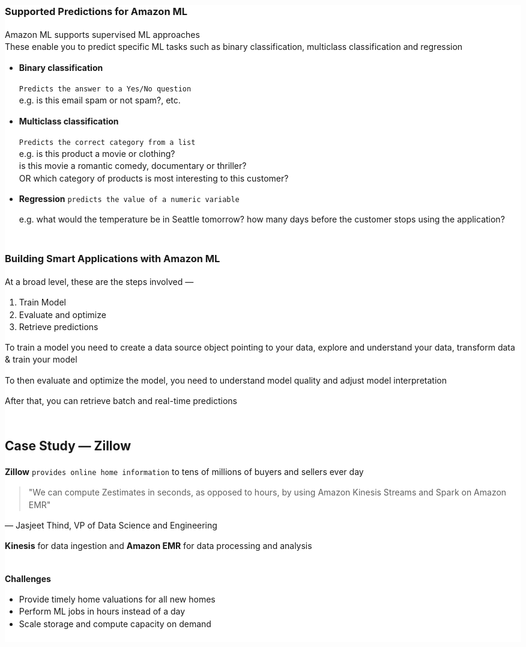 
### Supported Predictions for Amazon ML

Amazon ML supports supervised ML approaches<br>
These enable you to predict specific ML tasks such as binary classification,
multiclass classification and regression<br>

* **Binary classification**<br>

  `Predicts the answer to a Yes/No question`<br>
  e.g. is this email spam or not spam?, etc.<br>

* **Multiclass classification**<br>

  `Predicts the correct category from a list`<br>
  e.g. is this product a movie or clothing?<br>
       is this movie a romantic comedy, documentary or thriller?<br>
       OR which category of products is most interesting to this customer?<br>

* **Regression** `predicts the value of a numeric variable`<br>

  e.g. what would the temperature be in Seattle tomorrow?
       how many days before the customer stops using the application?<br><br>

### Building Smart Applications with Amazon ML

At a broad level, these are the steps involved —

1. Train Model
2. Evaluate and optimize
3. Retrieve predictions

To train a model you need to create a data source object pointing to your data,
explore and understand your data, transform data & train your model<br>

To then evaluate and optimize the model, you need to understand model quality
and adjust model interpretation<br>

After that, you can retrieve batch and real-time predictions<br><br>

## Case Study — Zillow

**Zillow** `provides online home information` to tens of millions of buyers and sellers
ever day<br>

> "We can compute Zestimates in seconds, as opposed to hours, by using Amazon Kinesis
   Streams and Spark on Amazon EMR"

— Jasjeet Thind, VP of Data Science and Engineering<br>

**Kinesis** for data ingestion and
**Amazon EMR** for data processing and analysis<br><br>


**Challenges**<br>

* Provide timely home valuations for all new homes
* Perform ML jobs in hours instead of a day
* Scale storage and compute capacity on demand<br><br>
